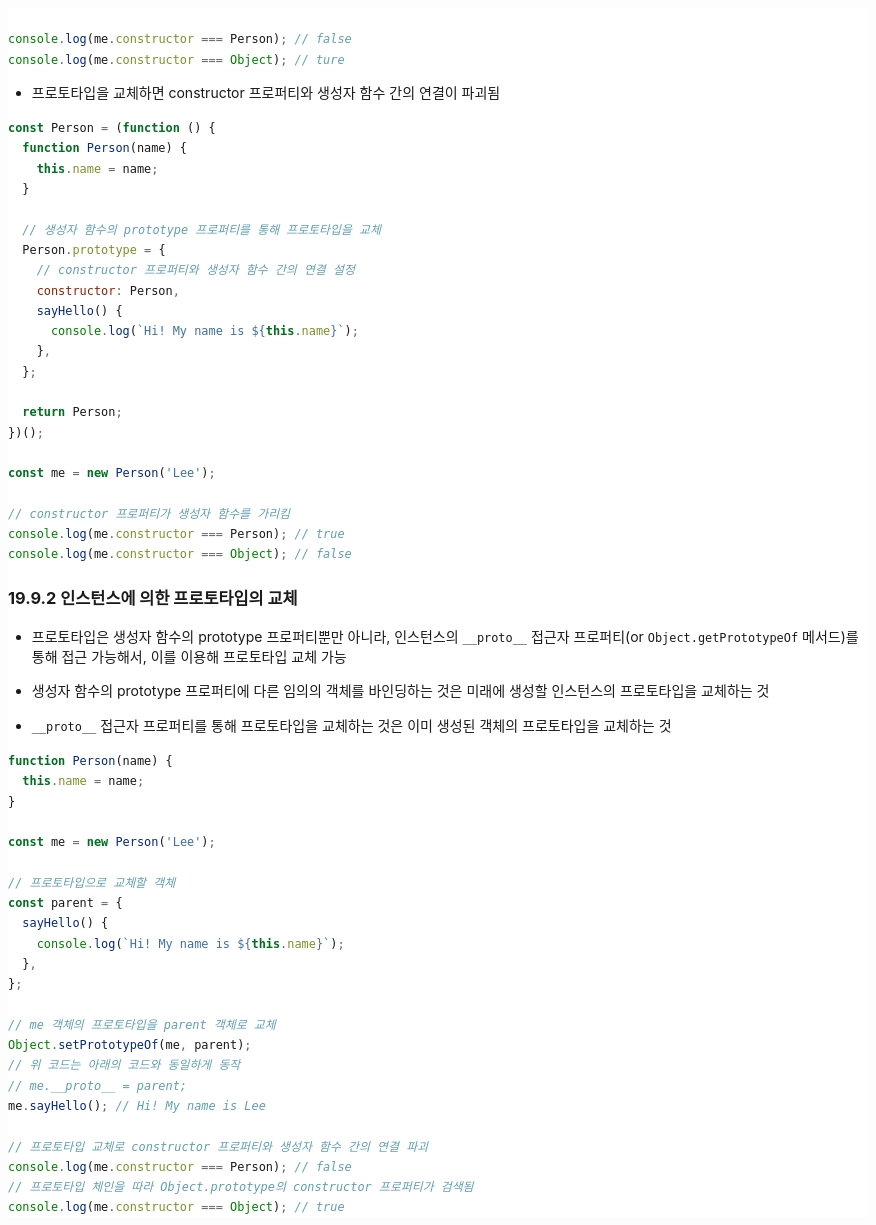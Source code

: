 ```js

console.log(me.constructor === Person); // false
console.log(me.constructor === Object); // ture
```

- 프로토타입을 교체하면 constructor 프로퍼티와 생성자 함수 간의 연결이 파괴됨

```js
const Person = (function () {
  function Person(name) {
    this.name = name;
  }

  // 생성자 함수의 prototype 프로퍼티를 통해 프로토타입을 교체
  Person.prototype = {
    // constructor 프로퍼티와 생성자 함수 간의 연결 설정
    constructor: Person,
    sayHello() {
      console.log(`Hi! My name is ${this.name}`);
    },
  };

  return Person;
})();

const me = new Person('Lee');

// constructor 프로퍼티가 생성자 함수를 가리킴
console.log(me.constructor === Person); // true
console.log(me.constructor === Object); // false
```

### 19.9.2 인스턴스에 의한 프로토타입의 교체

- 프로토타입은 생성자 함수의 prototype 프로퍼티뿐만 아니라, 인스턴스의 `__proto__` 접근자 프로퍼티(or `Object.getPrototypeOf` 메서드)를 통해 접근 가능해서, 이를 이용해 프로토타입 교체 가능

- 생성자 함수의 prototype 프로퍼티에 다른 임의의 객체를 바인딩하는 것은 미래에 생성할 인스턴스의 프로토타입을 교체하는 것

- `__proto__` 접근자 프로퍼티를 통해 프로토타입을 교체하는 것은 이미 생성된 객체의 프로토타입을 교체하는 것

```js
function Person(name) {
  this.name = name;
}

const me = new Person('Lee');

// 프로토타입으로 교체할 객체
const parent = {
  sayHello() {
    console.log(`Hi! My name is ${this.name}`);
  },
};

// me 객체의 프로토타입을 parent 객체로 교체
Object.setPrototypeOf(me, parent);
// 위 코드는 아래의 코드와 동일하게 동작
// me.__proto__ = parent;
me.sayHello(); // Hi! My name is Lee

// 프로토타입 교체로 constructor 프로퍼티와 생성자 함수 간의 연결 파괴
console.log(me.constructor === Person); // false
// 프로토타입 체인을 따라 Object.prototype의 constructor 프로퍼티가 검색됨
console.log(me.constructor === Object); // true
```

